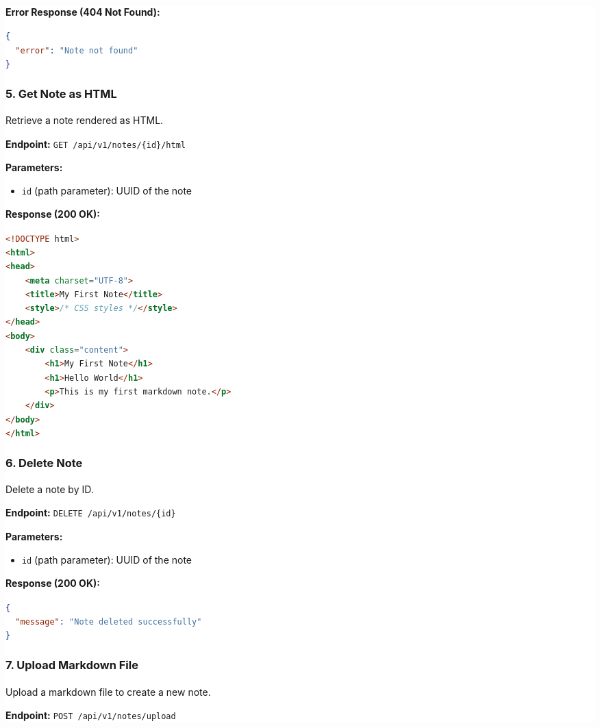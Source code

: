 **Error Response (404 Not Found):**
```json
{
  "error": "Note not found"
}
```

### 5. Get Note as HTML

Retrieve a note rendered as HTML.

**Endpoint:** `GET /api/v1/notes/{id}/html`

**Parameters:**
- `id` (path parameter): UUID of the note

**Response (200 OK):**
```html
<!DOCTYPE html>
<html>
<head>
    <meta charset="UTF-8">
    <title>My First Note</title>
    <style>/* CSS styles */</style>
</head>
<body>
    <div class="content">
        <h1>My First Note</h1>
        <h1>Hello World</h1>
        <p>This is my first markdown note.</p>
    </div>
</body>
</html>
```

### 6. Delete Note

Delete a note by ID.

**Endpoint:** `DELETE /api/v1/notes/{id}`

**Parameters:**
- `id` (path parameter): UUID of the note

**Response (200 OK):**
```json
{
  "message": "Note deleted successfully"
}
```

### 7. Upload Markdown File

Upload a markdown file to create a new note.

**Endpoint:** `POST /api/v1/notes/upload`

